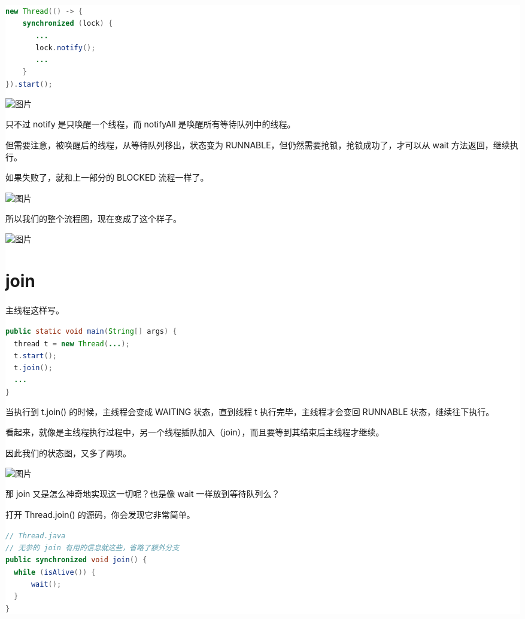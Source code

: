 ```java
new Thread(() -> {
    synchronized (lock) {
       ...
       lock.notify(); 
       ...
    }
}).start();
```

![图片](https://tva1.sinaimg.cn/large/008eGmZEly1gpl7fju1ytg30j30957o9.gif)

只不过 notify 是只唤醒一个线程，而 notifyAll 是唤醒所有等待队列中的线程。

但需要注意，被唤醒后的线程，从等待队列移出，状态变为 RUNNABLE，但仍然需要抢锁，抢锁成功了，才可以从 wait 方法返回，继续执行。

如果失败了，就和上一部分的 BLOCKED 流程一样了。

![图片](https://tva1.sinaimg.cn/large/008eGmZEly1gpl7gkvpmog30j30954qp.gif)

所以我们的整个流程图，现在变成了这个样子。

![图片](https://tva1.sinaimg.cn/large/008eGmZEly1gpl7gpxqb1j30i40l1my7.jpg)

# join

主线程这样写。

```java
public static void main(String[] args) {
  thread t = new Thread(...);
  t.start();
  t.join();
  ...
}
```

当执行到 t.join() 的时候，主线程会变成 WAITING 状态，直到线程 t 执行完毕，主线程才会变回 RUNNABLE 状态，继续往下执行。

看起来，就像是主线程执行过程中，另一个线程插队加入（join），而且要等到其结束后主线程才继续。

因此我们的状态图，又多了两项。

![图片](https://tva1.sinaimg.cn/large/008eGmZEly1gpl7hcfsuvj30h70kawg3.jpg)

那 join 又是怎么神奇地实现这一切呢？也是像 wait 一样放到等待队列么？

打开 Thread.join() 的源码，你会发现它非常简单。

```java
// Thread.java
// 无参的 join 有用的信息就这些，省略了额外分支
public synchronized void join() {
  while (isAlive()) {
      wait();
  }
}
```
